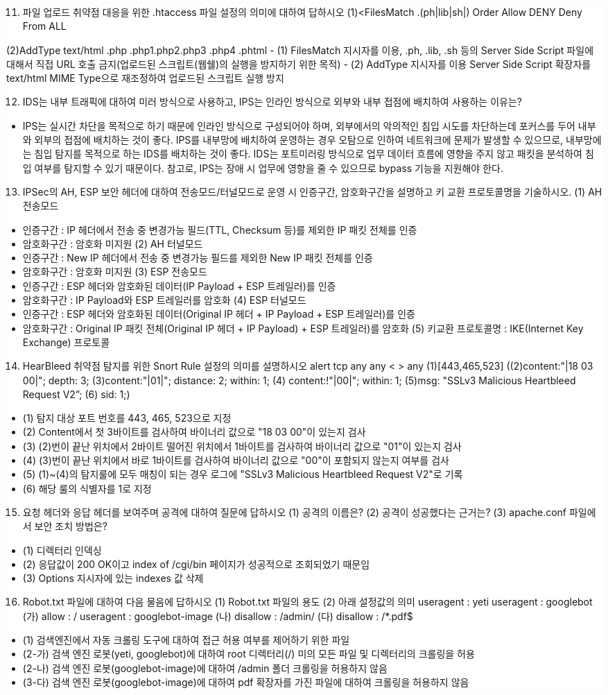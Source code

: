 11. 파일 업로드 취약점 대응을 위한 .htaccess 파일 설정의 의미에 대하여 답하시오
(1)<FilesMatch \.(ph|lib|sh|)
Order Allow DENY
Deny From ALL
</FilesMatch>
(2)AddType text/html .php .php1.php2.php3 .php4 .phtml
 - (1) FilesMatch 지시자를 이용, .ph, .lib, .sh 등의 Server Side Script 파일에 대해서 직접 URL 호출 금지(업로드된 스크립트(웹쉘)의 실행을 방지하기 위한 목적)
 - (2) AddType 지시자를 이용 Server Side Script 확장자를 text/html MIME Type으로 재조정하여 업로드된 스크립트 실행 방지
 
12. IDS는 내부 트래픽에 대하여 미러 방식으로 사용하고, IPS는 인라인 방식으로 외부와 내부 접점에 배치하여 사용하는 이유는?
 - IPS는 실시간 차단을 목적으로 하기 때문에 인라인 방식으로 구성되어야 하며, 외부에서의 악의적인 침입 시도를 차단하는데 포커스를 두어 내부와 외부의 접점에 배치하는 것이 좋다. IPS를 내부망에 배치하여 운영하는 경우 오탐으로 인하여 네트워크에 문제가 발생할 수 있으므로, 내부망에는 침입 탐지를 목적으로 하는 IDS를 배치하는 것이 좋다. IDS는 포트미러링 방식으로 업무 데이터 흐름에 영향을 주지 않고 패킷을 분석하여 침입 여부를 탐지할 수 있기 때문이다. 참고로, IPS는 장애 시 업무에 영향을 줄 수 있으므로 bypass 기능을 지원해야 한다.
 
13. IPSec의 AH, ESP 보안 헤더에 대하여 전송모드/터널모드로 운영 시 인증구간, 암호화구간을 설명하고 키 교환 프로토콜명을 기술하시오.
 (1) AH 전송모드
  - 인증구간 : IP 헤더에서 전송 중 변경가능 필드(TTL, Checksum 등)를 제외한 IP 패킷 전체를 인증
  - 암호화구간 : 암호화 미지원
 (2) AH 터널모드
  - 인증구간 : New IP 헤더에서 전송 중 변경가능 필드를 제외한 New IP 패킷 전체를 인증
  - 암호화구간 : 암호화 미지원
 (3) ESP 전송모드
  - 인증구간 : ESP 헤더와 암호화된 데이터(IP Payload + ESP 트레일러)를 인증
  - 암호화구간 : IP Payload와 ESP 트레일러를 암호화
 (4) ESP 터널모드
  - 인증구간 : ESP 헤더와 암호화된 데이터(Original IP 헤더 + IP Payload + ESP 트레일러)를 인증
  - 암호화구간 : Original IP 패킷 전체(Original IP 헤더 + IP Payload) + ESP 트레일러)를 암호화
 (5) 키교환 프로토콜명 : IKE(Internet Key Exchange) 프로토콜
 
14. HearBleed 취약점 탐지를 위한 Snort Rule 설정의 의미를 설명하시오
alert tcp any any < > any (1)[443,465,523] ((2)content:"|18 03 00|"; depth: 3; (3)content:"|01|"; distance: 2; within: 1; 
(4) content:!"|00|"; within: 1; (5)msg: "SSLv3 Malicious Heartbleed Request V2”; (6) sid: 1;)
 - (1) 탐지 대상 포트 번호를 443, 465, 523으로 지정
 - (2) Content에서 첫 3바이트를 검사하여 바이너리 값으로 "18 03 00"이 있는지 검사
 - (3) (2)번이 끝난 위치에서 2바이트 떨어진 위치에서 1바이트를 검사하여 바이너리 값으로 "01"이 있는지 검사
 - (4) (3)번이 끝난 위치에서 바로 1바이트를 검사하여 바이너리 값으로 "00"이 포함되지 않는지 여부를 검사
 - (5) (1)~(4)의 탐지룰에 모두 매칭이 되는 경우 로그에 "SSLv3 Malicious Heartbleed Request V2"로 기록
 - (6) 해당 룰의 식별자를 1로 지정
 
15. 요청 헤더와 응답 헤더를 보여주며 공격에 대하여 질문에 답하시오
 (1) 공격의 이름은?
 (2) 공격이 성공했다는 근거는?
 (3) apache.conf 파일에서 보안 조치 방법은?
 - (1) 디렉터리 인덱싱
 - (2) 응답값이 200 OK이고 index of /cgi/bin 페이지가 성공적으로 조회되었기 때문임
 - (3) Options 지시자에 있는 indexes 값 삭제
 
16. Robot.txt 파일에 대하여 다음 물음에 답하시오
 (1) Robot.txt 파일의 용도
 (2) 아래 설정값의 의미
useragent : yeti
useragent : googlebot
(가) allow : /
useragent : googlebot-image
(나) disallow : /admin/
(다) disallow : /*.pdf$
 - (1) 검색엔진에서 자동 크롤링 도구에 대하여 접근 허용 여부를 제어하기 위한 파일
 - (2-가) 검색 엔진 로봇(yeti, googlebot)에 대하여 root 디렉터리(/) 미의 모든 파일 및 디렉터리의 크롤링을 허용
 - (2-나) 검색 엔진 로봇(googlebot-image)에 대하여 /admin 폴더 크롤링을 허용하지 않음
 - (3-다) 검색 엔진 로봇(googlebot-image)에 대하여 pdf 확장자를 가진 파일에 대하여 크롤링을 허용하지 않음
    